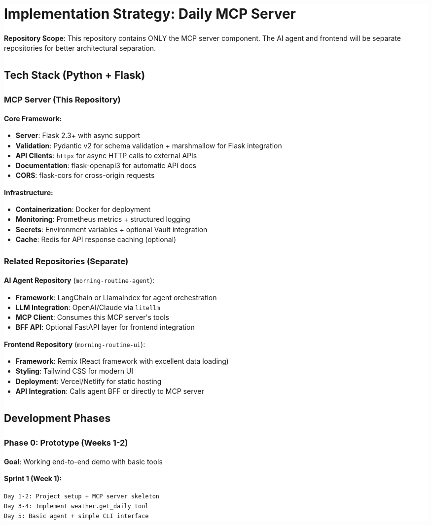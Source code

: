 # Implementation Strategy: Daily MCP Server

**Repository Scope**: This repository contains ONLY the MCP server component. The AI agent and frontend will be separate repositories for better architectural separation.

## Tech Stack (Python + Flask)

### MCP Server (This Repository)

**Core Framework:**

- **Server**: Flask 2.3+ with async support
- **Validation**: Pydantic v2 for schema validation + marshmallow for Flask integration
- **API Clients**: `httpx` for async HTTP calls to external APIs
- **Documentation**: flask-openapi3 for automatic API docs
- **CORS**: flask-cors for cross-origin requests

**Infrastructure:**

- **Containerization**: Docker for deployment
- **Monitoring**: Prometheus metrics + structured logging
- **Secrets**: Environment variables + optional Vault integration
- **Cache**: Redis for API response caching (optional)

### Related Repositories (Separate)

**AI Agent Repository** (`morning-routine-agent`):

- **Framework**: LangChain or LlamaIndex for agent orchestration
- **LLM Integration**: OpenAI/Claude via `litellm`
- **MCP Client**: Consumes this MCP server's tools
- **BFF API**: Optional FastAPI layer for frontend integration

**Frontend Repository** (`morning-routine-ui`):

- **Framework**: Remix (React framework with excellent data loading)
- **Styling**: Tailwind CSS for modern UI
- **Deployment**: Vercel/Netlify for static hosting
- **API Integration**: Calls agent BFF or directly to MCP server

## Development Phases

### Phase 0: Prototype (Weeks 1-2)

**Goal**: Working end-to-end demo with basic tools

**Sprint 1 (Week 1):**

```
Day 1-2: Project setup + MCP server skeleton
Day 3-4: Implement weather.get_daily tool
Day 5: Basic agent + simple CLI interface
```
